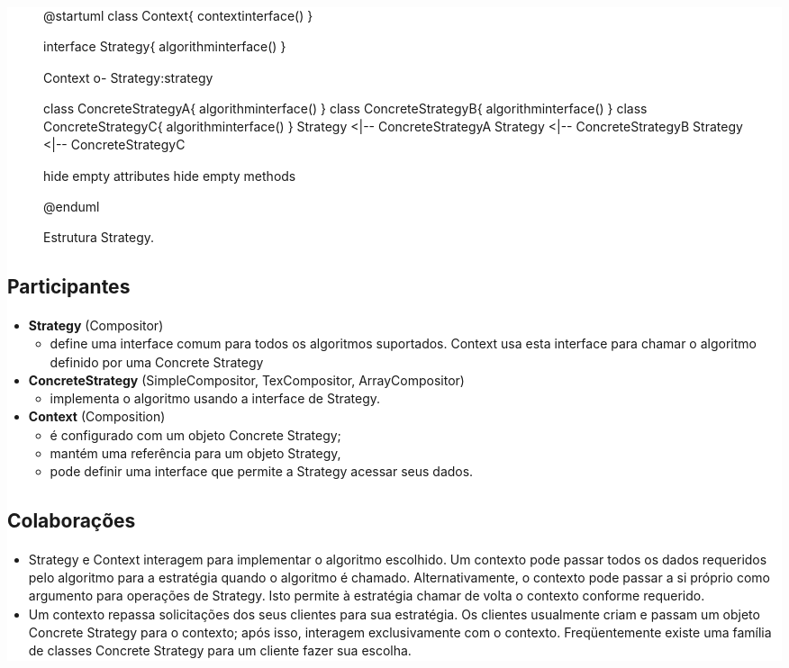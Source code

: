 <figure>

@startuml
class Context{
contextinterface()
}

interface Strategy{
algorithminterface()
}

Context o- Strategy:strategy

class ConcreteStrategyA{
    algorithminterface()
}
class ConcreteStrategyB{
    algorithminterface()
}
class ConcreteStrategyC{
    algorithminterface()
}
Strategy <|-- ConcreteStrategyA
Strategy <|-- ConcreteStrategyB
Strategy <|-- ConcreteStrategyC

hide empty attributes
hide empty methods

@enduml

<figcaption>Estrutura Strategy.</figcaption>
</figure>


## Participantes

- **Strategy** (Compositor)
    - define uma interface comum para todos os algoritmos suportados. Context usa esta interface para chamar o algoritmo definido por uma Concrete Strategy
- **ConcreteStrategy** (SimpleCompositor, TexCompositor, ArrayCompositor)
    - implementa o algoritmo usando a interface de Strategy.
- **Context** (Composition)
    - é configurado com um objeto Concrete Strategy;
    - mantém uma referência para um objeto Strategy,
    - pode definir uma interface que permite a Strategy acessar seus dados.

## Colaborações

- Strategy e Context interagem para implementar o algoritmo escolhido. Um contexto pode passar todos os dados requeridos pelo algoritmo para a estratégia quando o algoritmo é chamado. Alternativamente, o contexto pode passar a si próprio como argumento para operações de Strategy. Isto permite à estratégia chamar de volta o contexto conforme requerido.
- Um contexto repassa solicitações dos seus clientes para sua estratégia. Os clientes usualmente criam e passam um objeto Concrete Strategy para o contexto; após isso, interagem exclusivamente com o contexto. Freqüentemente existe uma família de classes Concrete Strategy para um cliente fazer sua escolha.
